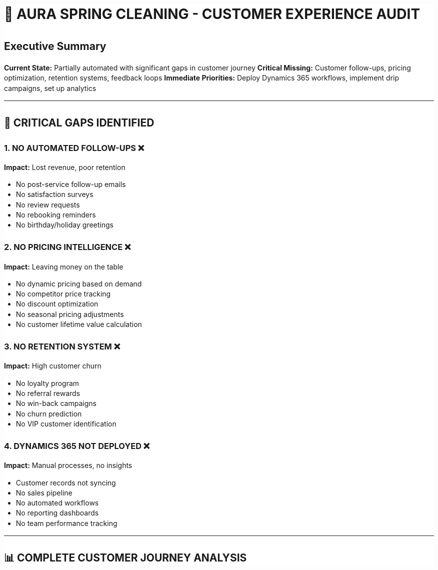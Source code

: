 # 🎯 AURA SPRING CLEANING - CUSTOMER EXPERIENCE AUDIT

## Executive Summary
**Current State:** Partially automated with significant gaps in customer journey
**Critical Missing:** Customer follow-ups, pricing optimization, retention systems, feedback loops
**Immediate Priorities:** Deploy Dynamics 365 workflows, implement drip campaigns, set up analytics

---

## 🚨 CRITICAL GAPS IDENTIFIED

### 1. **NO AUTOMATED FOLLOW-UPS** ❌
**Impact:** Lost revenue, poor retention
- No post-service follow-up emails
- No satisfaction surveys
- No review requests
- No rebooking reminders
- No birthday/holiday greetings

### 2. **NO PRICING INTELLIGENCE** ❌
**Impact:** Leaving money on the table
- No dynamic pricing based on demand
- No competitor price tracking
- No discount optimization
- No seasonal pricing adjustments
- No customer lifetime value calculation

### 3. **NO RETENTION SYSTEM** ❌
**Impact:** High customer churn
- No loyalty program
- No referral rewards
- No win-back campaigns
- No churn prediction
- No VIP customer identification

### 4. **DYNAMICS 365 NOT DEPLOYED** ❌
**Impact:** Manual processes, no insights
- Customer records not syncing
- No sales pipeline
- No automated workflows
- No reporting dashboards
- No team performance tracking

---

## 📊 COMPLETE CUSTOMER JOURNEY ANALYSIS
